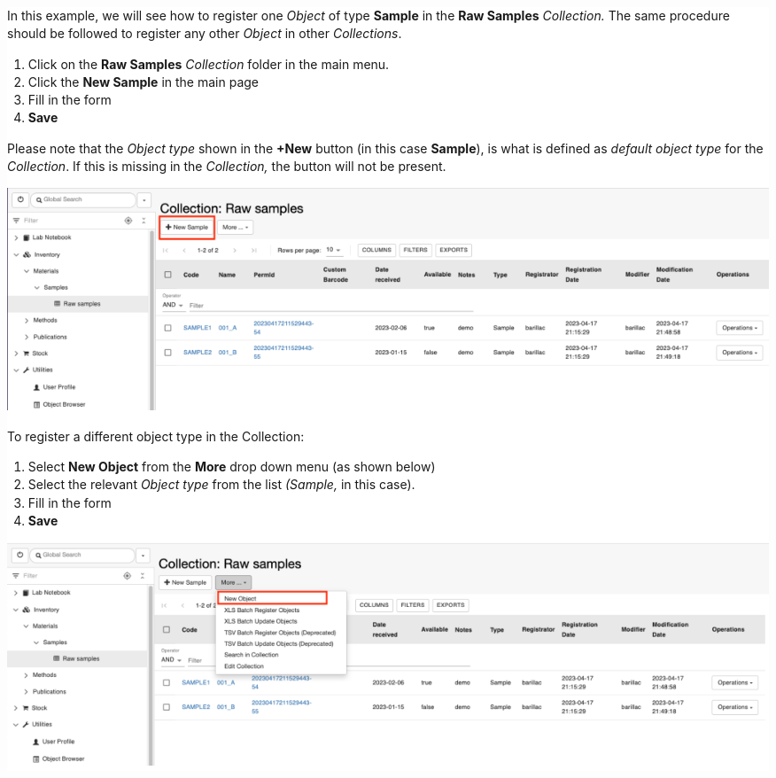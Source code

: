 
In this example, we will see how to register one *Object* of type
**Sample** in the **Raw Samples** *Collection.* The same procedure
should be followed to register any other *Object* in other
*Collections*.

1.  Click on the **Raw Samples** *Collection* folder in the main menu.
2.  Click the **New Sample** in the main page
3.  Fill in the form
4.  **Save**

Please note that the *Object type* shown in the **+New** button (in this
case **Sample**), is what is defined as *default object type* for the
*Collection*. If this is missing in the *Collection,* the button will
not be present.

![image info](img/register-single-entry-collection-button-1024x299.png)

To register a different object type in the Collection:

1.  Select **New Object** from the **More** drop down menu (as shown
    below)
2.  Select the relevant *Object type* from the list *(Sample,* in this case).
3.  Fill in the form
4.  **Save**

![image info](img/register-single-entry-collection-more-1024x300.png)
